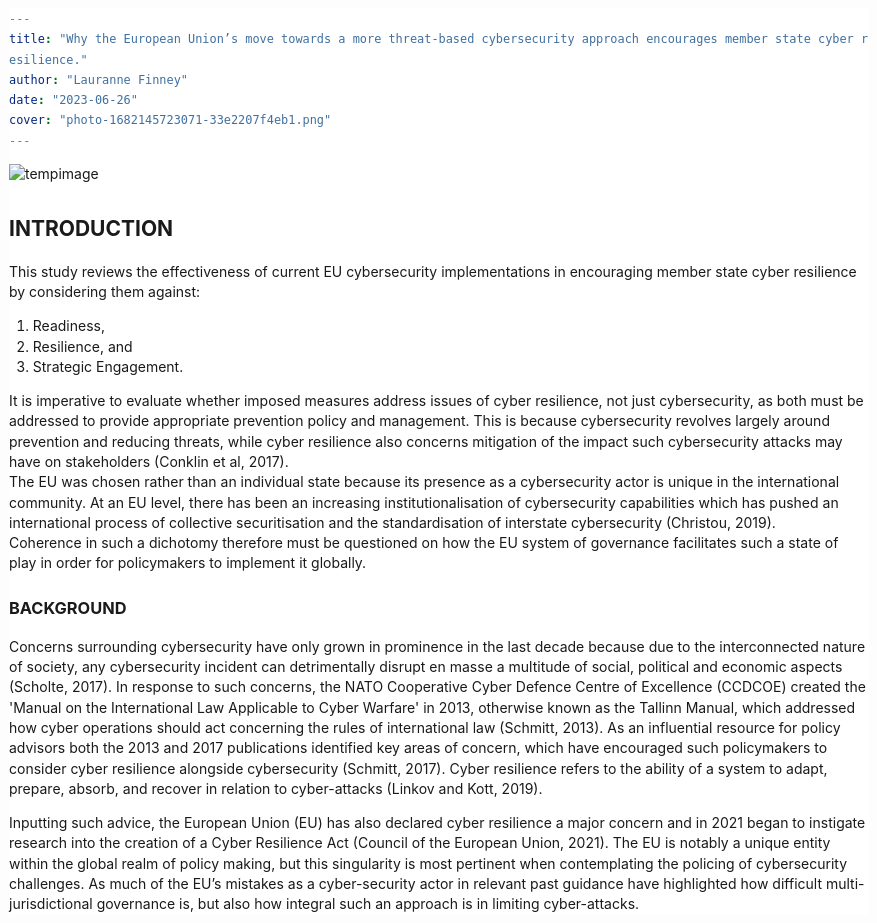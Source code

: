 ```yaml
---
title: "Why the European Union’s move towards a more threat-based cybersecurity approach encourages member state cyber resilience."
author: "Lauranne Finney"
date: "2023-06-26"
cover: "photo-1682145723071-33e2207f4eb1.png"
---
```


![tempimage](./photo-1682145723071-33e2207f4eb1.png)

## INTRODUCTION

 This study reviews the effectiveness of current EU cybersecurity implementations in encouraging member state cyber resilience by considering them against: 
 1. Readiness, 
 2. Resilience, and 
 3. Strategic Engagement. 
 
 It is imperative to evaluate whether imposed measures address issues of cyber resilience, not just cybersecurity, as both must be addressed to provide appropriate prevention policy and management. 
 This is because cybersecurity revolves largely around prevention and reducing threats, while cyber resilience also concerns mitigation of the impact such cybersecurity attacks may have on stakeholders (Conklin et al, 2017).  
 The EU was chosen rather than an individual state because its presence as a cybersecurity actor is unique in the international community. 
 At an EU level, there has been an increasing institutionalisation of cybersecurity capabilities which has pushed an international process of collective securitisation and the standardisation of interstate cybersecurity (Christou, 2019).  
 Coherence in such a dichotomy therefore must be questioned on how the EU system of governance facilitates such a state of play in order for policymakers to implement it globally. 

### BACKGROUND

Concerns surrounding cybersecurity have only grown in prominence in the last decade because due to the interconnected nature of society, any cybersecurity incident can detrimentally disrupt en masse a multitude of social, political and economic aspects (Scholte, 2017). 
In response to such concerns, the NATO Cooperative Cyber Defence Centre of Excellence (CCDCOE) created the 'Manual on the International Law Applicable to Cyber Warfare' in 2013, otherwise known as the Tallinn Manual, which addressed how cyber operations should act concerning the rules of international law (Schmitt, 2013). 
As an influential resource for policy advisors both the 2013 and 2017 publications identified key areas of concern, which have encouraged such policymakers to consider cyber resilience alongside cybersecurity (Schmitt, 2017). 
Cyber resilience refers to the ability of a system to adapt, prepare, absorb, and recover in relation to cyber-attacks (Linkov and Kott, 2019).

Inputting such advice, the European Union (EU) has also declared cyber resilience a major concern and in 2021 began to instigate research into the creation of a Cyber Resilience Act (Council of the European Union, 2021). 
The EU is notably a unique entity within the global realm of policy making, but this singularity is most pertinent when contemplating the policing of cybersecurity challenges. 
As much of the EU’s mistakes as a cyber-security actor in relevant past guidance have highlighted how difficult multi-jurisdictional governance is, but also how integral such an approach is in limiting cyber-attacks.

